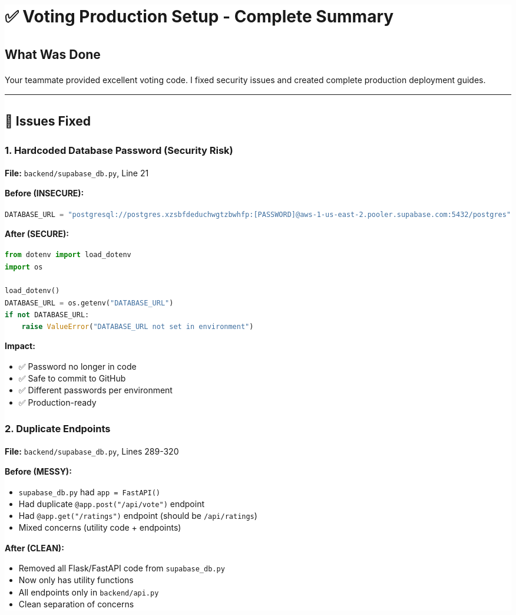 # ✅ Voting Production Setup - Complete Summary

## What Was Done

Your teammate provided excellent voting code. I fixed security issues and created complete production deployment guides.

---

## 🔴 Issues Fixed

### 1. Hardcoded Database Password (Security Risk)
**File:** `backend/supabase_db.py`, Line 21

**Before (INSECURE):**
```python
DATABASE_URL = "postgresql://postgres.xzsbfdeduchwgtzbwhfp:[PASSWORD]@aws-1-us-east-2.pooler.supabase.com:5432/postgres"
```

**After (SECURE):**
```python
from dotenv import load_dotenv
import os

load_dotenv()
DATABASE_URL = os.getenv("DATABASE_URL")
if not DATABASE_URL:
    raise ValueError("DATABASE_URL not set in environment")
```

**Impact:**
- ✅ Password no longer in code
- ✅ Safe to commit to GitHub
- ✅ Different passwords per environment
- ✅ Production-ready

### 2. Duplicate Endpoints
**File:** `backend/supabase_db.py`, Lines 289-320

**Before (MESSY):**
- `supabase_db.py` had `app = FastAPI()`
- Had duplicate `@app.post("/api/vote")` endpoint
- Had `@app.get("/ratings")` endpoint (should be `/api/ratings`)
- Mixed concerns (utility code + endpoints)

**After (CLEAN):**
- Removed all Flask/FastAPI code from `supabase_db.py`
- Now only has utility functions
- All endpoints only in `backend/api.py`
- Clean separation of concerns
